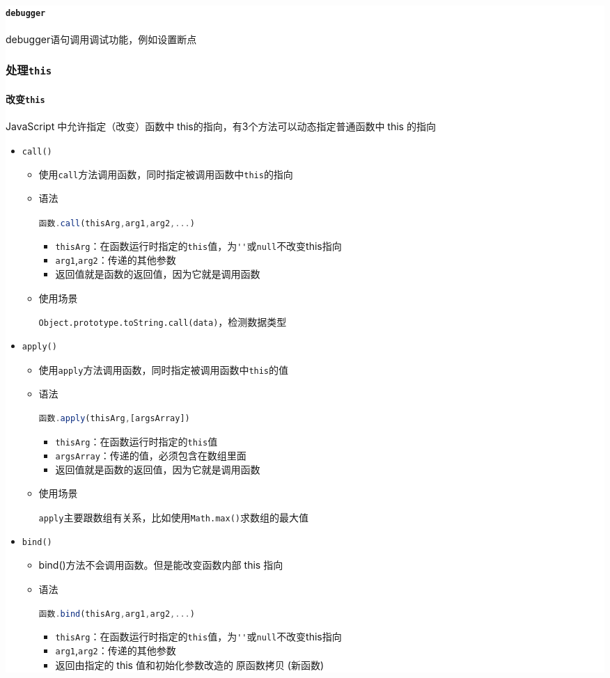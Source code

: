 #### `debugger`

debugger语句调用调试功能，例如设置断点

### 处理`this`

#### 改变`this`

JavaScript 中允许指定（改变）函数中 this的指向，有3个方法可以动态指定普通函数中 this 的指向

- `call()`

  - 使用`call`方法调用函数，同时指定被调用函数中`this`的指向

  - 语法

    ```js
    函数.call(thisArg,arg1,arg2,...)
    ```

    - `thisArg`：在函数运行时指定的`this`值，为`''`或`null`不改变this指向
    - `arg1`,`arg2`：传递的其他参数
    - 返回值就是函数的返回值，因为它就是调用函数

  - 使用场景

    `Object.prototype.toString.call(data)`，检测数据类型

- `apply()`

  - 使用`apply`方法调用函数，同时指定被调用函数中`this`的值

  - 语法

    ```js
    函数.apply(thisArg,[argsArray])
    ```

    - `thisArg`：在函数运行时指定的`this`值
    - `argsArray`：传递的值，必须包含在数组里面
    - 返回值就是函数的返回值，因为它就是调用函数

  - 使用场景

    `apply`主要跟数组有关系，比如使用`Math.max()`求数组的最大值

- `bind()`

  - bind()方法不会调用函数。但是能改变函数内部 this 指向

  - 语法

    ```js
    函数.bind(thisArg,arg1,arg2,...)
    ```

    - `thisArg`：在函数运行时指定的`this`值，为`''`或`null`不改变this指向
    - `arg1`,`arg2`：传递的其他参数
    - 返回由指定的 this 值和初始化参数改造的 原函数拷贝 (新函数)
